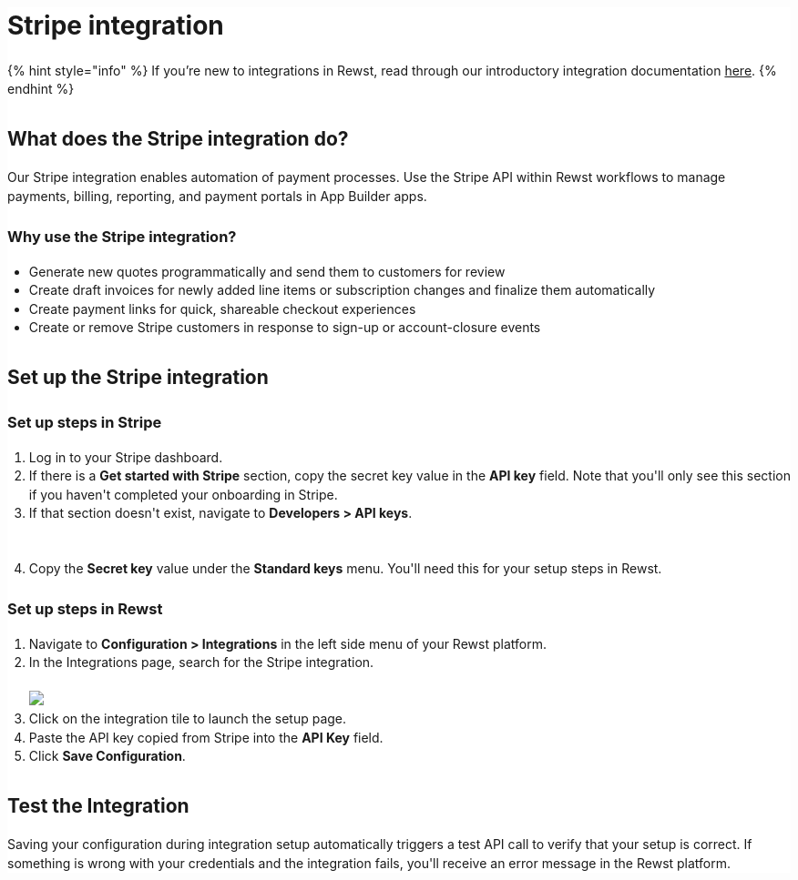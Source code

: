 # Stripe integration

{% hint style="info" %}
If you’re new to integrations in Rewst, read through our introductory integration documentation [here](https://docs.rewst.help/documentation/integrations).
{% endhint %}

## What does the Stripe integration do?

Our Stripe integration enables automation of payment processes. Use the Stripe API within Rewst workflows to manage payments, billing, reporting, and payment portals in App Builder apps.

### Why use the Stripe integration?

* Generate new quotes programmatically and send them to customers for review
* Create draft invoices for newly added line items or subscription changes and finalize them automatically&#x20;
* Create payment links for quick, shareable checkout experiences
* Create or remove Stripe customers in response to sign-up or account-closure events

## Set up the Stripe integration

### Set up steps in Stripe

1. Log in to your Stripe dashboard.
2. If there is a **Get started with Stripe** section, copy the secret key value in the **API key** field. Note that you'll only see this section if you haven't completed your onboarding in Stripe.&#x20;
3. If that section doesn't exist, navigate to **Developers > API keys**.\
   \
   <img src="../../../../.gitbook/assets/Screenshot 2025-02-26 at 12.51.30 PM.png" alt="" data-size="original">
4. Copy the **Secret key** value under the **Standard keys** menu. You'll need this for your setup steps in Rewst.

### Set up steps in Rewst

1. Navigate to **Configuration > Integrations** in the left side menu of your Rewst platform.
2. In the Integrations page, search for the Stripe integration.\
   \
   ![](<../../../../.gitbook/assets/Screenshot 2025-02-26 at 12.45.43 PM.png>)
3. Click on the integration tile to launch the setup page.
4. Paste the API key copied from Stripe into the **API Key** field.
5. Click **Save Configuration**.

## Test the Integration

Saving your configuration during integration setup automatically triggers a test API call to verify that your setup is correct. If something is wrong with your credentials and the integration fails, you'll receive an error message in the Rewst platform.
